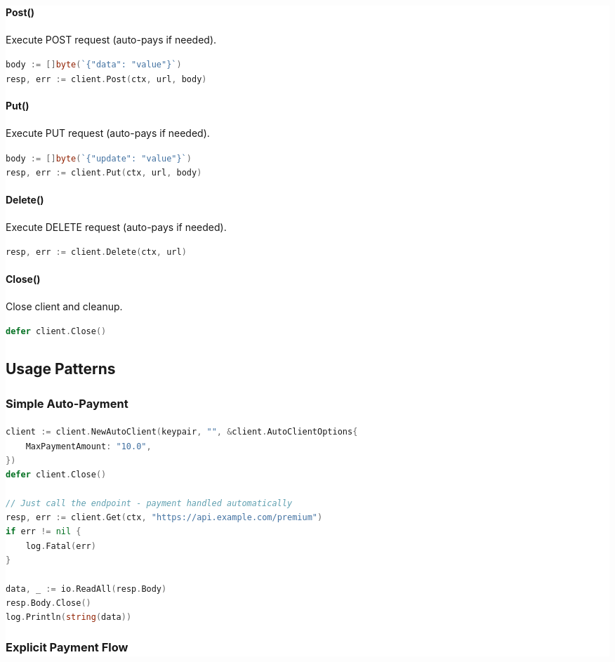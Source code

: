 #### Post()

Execute POST request (auto-pays if needed).

```go
body := []byte(`{"data": "value"}`)
resp, err := client.Post(ctx, url, body)
```

#### Put()

Execute PUT request (auto-pays if needed).

```go
body := []byte(`{"update": "value"}`)
resp, err := client.Put(ctx, url, body)
```

#### Delete()

Execute DELETE request (auto-pays if needed).

```go
resp, err := client.Delete(ctx, url)
```

#### Close()

Close client and cleanup.

```go
defer client.Close()
```

## Usage Patterns

### Simple Auto-Payment

```go
client := client.NewAutoClient(keypair, "", &client.AutoClientOptions{
    MaxPaymentAmount: "10.0",
})
defer client.Close()

// Just call the endpoint - payment handled automatically
resp, err := client.Get(ctx, "https://api.example.com/premium")
if err != nil {
    log.Fatal(err)
}

data, _ := io.ReadAll(resp.Body)
resp.Body.Close()
log.Println(string(data))
```

### Explicit Payment Flow
